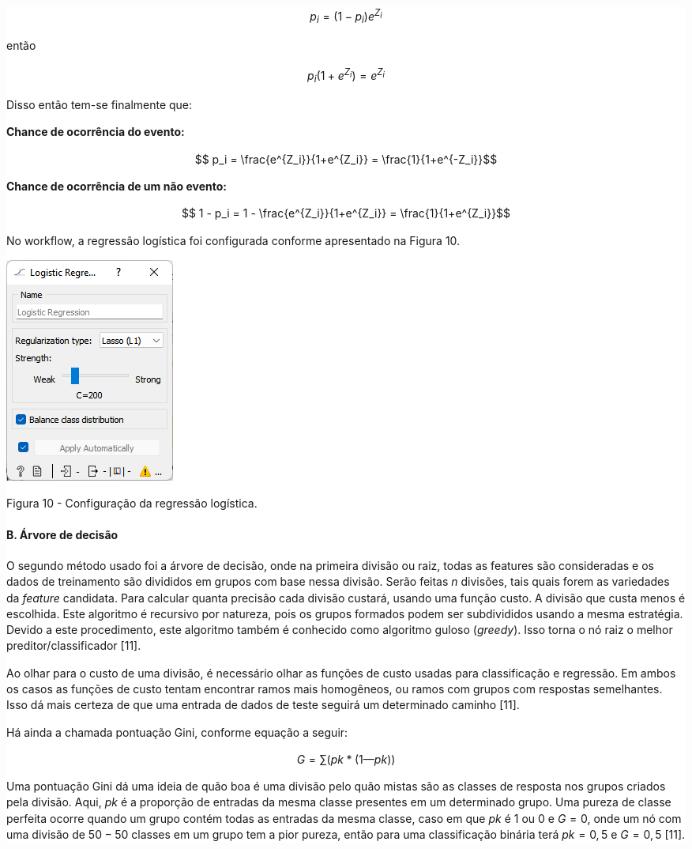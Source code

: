 $$ p_i =(1-p_i)e^{Z_i}$$ 

então

$$ p_i(1+e^{Z_i})=e^{Z_i} $$

Disso então tem-se finalmente que:

**Chance de ocorrência do evento:**

$$ p_i = \frac{e^{Z_i}}{1+e^{Z_i}} = \frac{1}{1+e^{-Z_i}}$$

**Chance de ocorrência de um não evento:**

$$ 1 - p_i = 1 - \frac{e^{Z_i}}{1+e^{Z_i}} = \frac{1}{1+e^{Z_i}}$$ 

No workflow, a regressão logística foi configurada conforme apresentado na Figura 10.

![alt text](assets/orange-lr-params.png)

Figura 10 - Configuração da regressão logística.

#### B. Árvore de decisão

O segundo método usado foi a árvore de decisão, onde na primeira divisão ou raiz, todas as features são consideradas e os dados de treinamento são divididos em grupos com base nessa divisão. Serão feitas $n$ divisões, tais quais forem as variedades da _feature_ candidata. Para calcular quanta precisão cada divisão custará, usando uma função custo. A divisão que custa menos é escolhida. Este algoritmo é recursivo por natureza, pois os grupos formados podem ser subdivididos usando a mesma estratégia. Devido a este procedimento, este algoritmo também é conhecido como algoritmo guloso (*greedy*). Isso torna o nó raiz o melhor preditor/classificador [11].

Ao olhar para o custo de uma divisão, é necessário olhar as funções de custo usadas para classificação e regressão. Em ambos os casos as funções de custo tentam encontrar ramos mais homogêneos, ou ramos com grupos com respostas semelhantes. Isso dá mais certeza de que uma entrada de dados de teste seguirá um determinado caminho [11].

Há ainda a chamada pontuação Gini, conforme equação a seguir:

$$ G = \sum(pk * (1 — pk)) $$

Uma pontuação Gini dá uma ideia de quão boa é uma divisão pelo quão mistas são as classes de resposta nos grupos criados pela divisão. Aqui, $pk$ é a proporção de entradas da mesma classe presentes em um determinado grupo. Uma pureza de classe perfeita ocorre quando um grupo contém todas as entradas da mesma classe, caso em que $pk$ é $1$ ou $0$ e $G = 0$, onde um nó com uma divisão de $50-50$ classes em um grupo tem a pior pureza, então para uma classificação binária terá $pk = 0,5$ e $G = 0,5$ [11].

